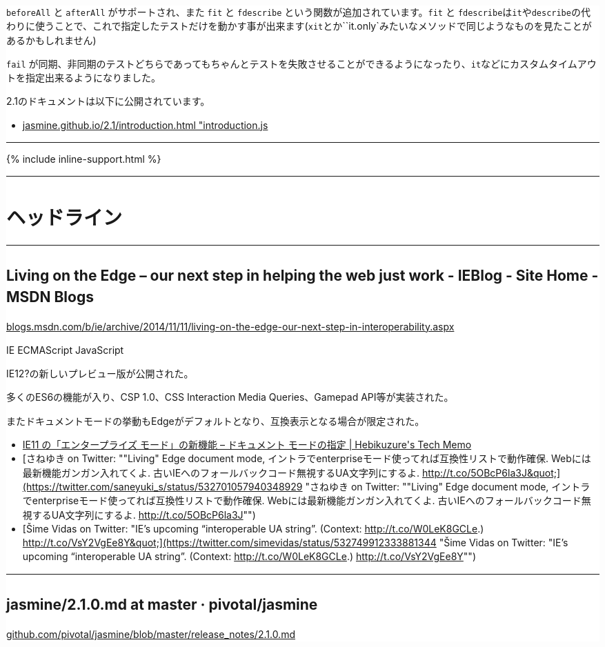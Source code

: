 `beforeAll` と `afterAll` がサポートされ、また `fit` と `fdescribe` という関数が追加されています。`fit` と `fdescribe`は`it`や`describe`の代わりに使うことで、これで指定したテストだけを動かす事が出来ます(`xit`とか``it.only`みたいなメソッドで同じようなものを見たことがあるかもしれません)

`fail` が同期、非同期のテストどちらであってもちゃんとテストを失敗させることができるようになったり、`it`などにカスタムタイムアウトを指定出来るようになりました。

2.1のドキュメントは以下に公開されています。

- [jasmine.github.io/2.1/introduction.html "introduction.js](http://jasmine.github.io/2.1/introduction.html "introduction.js")


----

{% include inline-support.html %}

----

<h1 class="site-genre">ヘッドライン</h1>

----

## Living on the Edge – our next step in helping the web just work - IEBlog - Site Home - MSDN Blogs
[blogs.msdn.com/b/ie/archive/2014/11/11/living-on-the-edge-our-next-step-in-interoperability.aspx](http://blogs.msdn.com/b/ie/archive/2014/11/11/living-on-the-edge-our-next-step-in-interoperability.aspx "Living on the Edge – our next step in helping the web just work - IEBlog - Site Home - MSDN Blogs")

<p class="jser-tags jser-tag-icon"><span class="jser-tag">IE</span> <span class="jser-tag">ECMAScript</span> <span class="jser-tag">JavaScript</span></p>

IE12?の新しいプレビュー版が公開された。

多くのES6の機能が入り、CSP 1.0、CSS Interaction Media Queries、Gamepad API等が実装された。

またドキュメントモードの挙動もEdgeがデフォルトとなり、互換表示となる場合が限定された。

- [IE11 の「エンタープライズ モード」の新機能 – ドキュメント モードの指定 | Hebikuzure&#x27;s Tech Memo](http://hebikuzure.wordpress.com/2014/11/13/ie11-enterprise-mode-improvement/ "IE11 の「エンタープライズ モード」の新機能 – ドキュメント モードの指定 | Hebikuzure&#x27;s Tech Memo")
- [さねゆき on Twitter: &quot;&quot;Living&quot; Edge document mode, イントラでenterpriseモード使ってれば互換性リストで動作確保. Webには最新機能ガンガン入れてくよ. 古いIEへのフォールバックコード無視するUA文字列にするよ. http://t.co/5OBcP6la3J&quot;](https://twitter.com/saneyuki_s/status/532701057940348929 "さねゆき on Twitter: &quot;&quot;Living&quot; Edge document mode, イントラでenterpriseモード使ってれば互換性リストで動作確保. Webには最新機能ガンガン入れてくよ. 古いIEへのフォールバックコード無視するUA文字列にするよ. http://t.co/5OBcP6la3J&quot;")
- [Šime Vidas on Twitter: &quot;IE’s upcoming “interoperable UA string”. (Context: http://t.co/W0LeK8GCLe.) http://t.co/VsY2VgEe8Y&quot;](https://twitter.com/simevidas/status/532749912333881344 "Šime Vidas on Twitter: &quot;IE’s upcoming “interoperable UA string”. (Context: http://t.co/W0LeK8GCLe.) http://t.co/VsY2VgEe8Y&quot;")

----

## jasmine/2.1.0.md at master · pivotal/jasmine
[github.com/pivotal/jasmine/blob/master/release_notes/2.1.0.md](https://github.com/pivotal/jasmine/blob/master/release_notes/2.1.0.md "jasmine/2.1.0.md at master · pivotal/jasmine")
